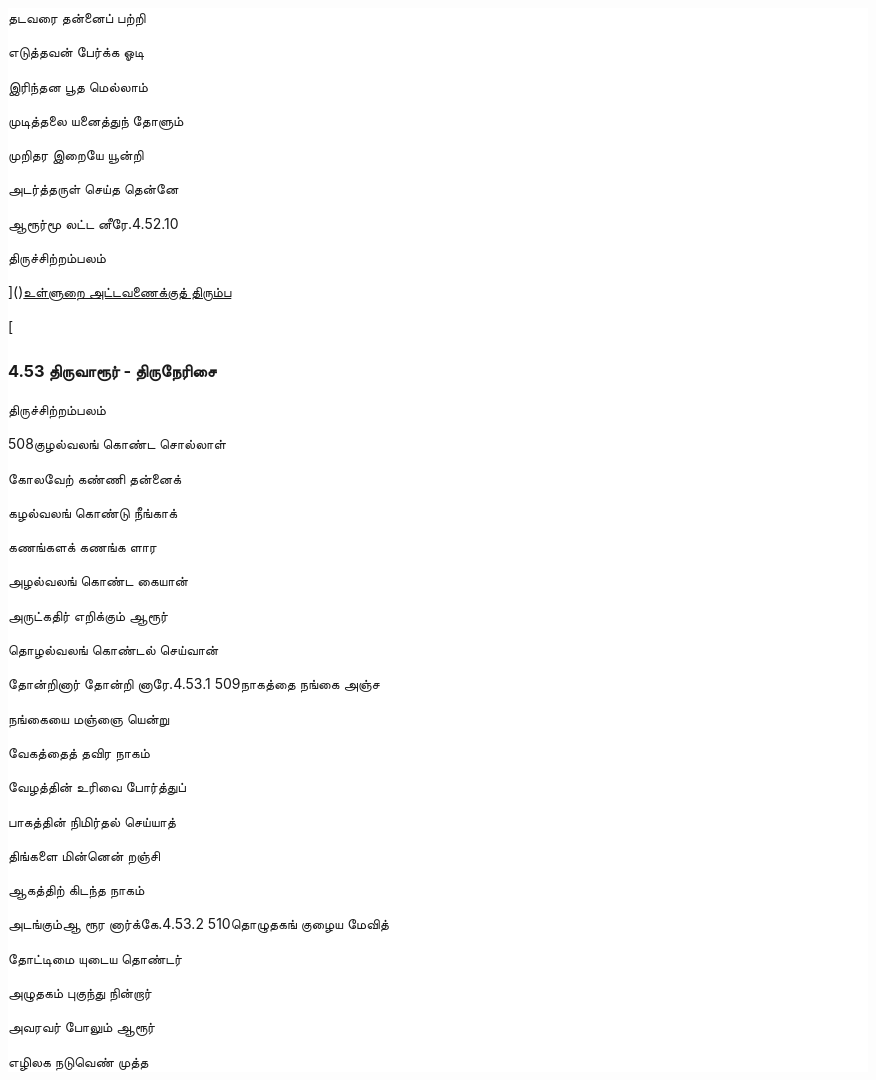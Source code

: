 தடவரை தன்னைப் பற்றி  

எடுத்தவன் பேர்க்க ஓடி  

இரிந்தன பூத மெல்லாம்  

முடித்தலை யனைத்துந் தோளும்  

முறிதர இறையே யூன்றி  

அடர்த்தருள் செய்த தென்னே  

ஆரூர்மூ லட்ட னீரே.4.52.10  

திருச்சிற்றம்பலம்  

]()[உள்ளுறை அட்டவணைக்குத் திரும்ப](https://www.projectmadurai.org/pm_etexts/utf8/pmuni0182.html#hd4052)  

[  

### 4.53 திருவாரூர் - திருநேரிசை  

  

திருச்சிற்றம்பலம்  

  

508குழல்வலங் கொண்ட சொல்லாள்  

கோலவேற் கண்ணி தன்னைக்  

கழல்வலங் கொண்டு நீங்காக்  

கணங்களக் கணங்க ளார  

அழல்வலங் கொண்ட கையான்  

அருட்கதிர் எறிக்கும் ஆரூர்  

தொழல்வலங் கொண்டல் செய்வான்  

தோன்றினார் தோன்றி னாரே.4.53.1  509நாகத்தை நங்கை அஞ்ச  

நங்கையை மஞ்ஞை யென்று  

வேகத்தைத் தவிர நாகம்  

வேழத்தின் உரிவை போர்த்துப்  

பாகத்தின் நிமிர்தல் செய்யாத்  

திங்களை மின்னென் றஞ்சி  

ஆகத்திற் கிடந்த நாகம்  

அடங்கும்ஆ ரூர னார்க்கே.4.53.2  510தொழுதகங் குழைய மேவித்  

தோட்டிமை யுடைய தொண்டர்  

அழுதகம் புகுந்து நின்றார்  

அவரவர் போலும் ஆரூர்  

எழிலக நடுவெண் முத்த  
